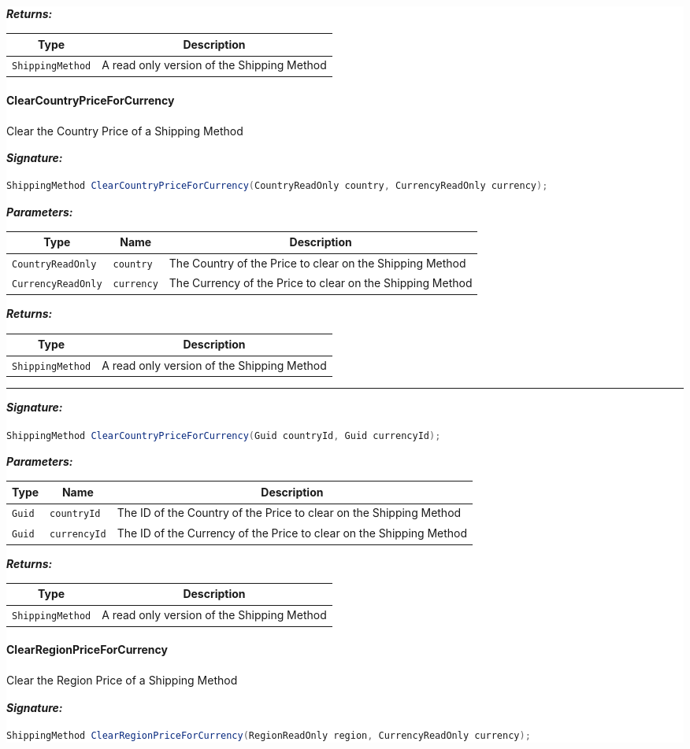***Returns:***

| Type | Description |
| ---- | ----------- |
| `ShippingMethod` | A read only version of the Shipping Method |

#### ClearCountryPriceForCurrency
Clear the Country Price of a Shipping Method

***Signature:***

````csharp
ShippingMethod ClearCountryPriceForCurrency(CountryReadOnly country, CurrencyReadOnly currency);
````

***Parameters:***

| Type | Name | Description |
| ---- | ----- | ----------- |
| `CountryReadOnly` | `country` | The Country of the Price to clear on the Shipping Method |
| `CurrencyReadOnly` | `currency` | The Currency of the Price to clear on the Shipping Method |

***Returns:***

| Type | Description |
| ---- | ----------- |
| `ShippingMethod` | A read only version of the Shipping Method |

---

***Signature:***

````csharp
ShippingMethod ClearCountryPriceForCurrency(Guid countryId, Guid currencyId);
````

***Parameters:***

| Type | Name | Description |
| ---- | ----- | ----------- |
| `Guid` | `countryId` | The ID of the Country of the Price to clear on the Shipping Method |
| `Guid` | `currencyId` | The ID of the Currency of the Price to clear on the Shipping Method |

***Returns:***

| Type | Description |
| ---- | ----------- |
| `ShippingMethod` | A read only version of the Shipping Method |

#### ClearRegionPriceForCurrency
Clear the Region Price of a Shipping Method

***Signature:***

````csharp
ShippingMethod ClearRegionPriceForCurrency(RegionReadOnly region, CurrencyReadOnly currency);
````
